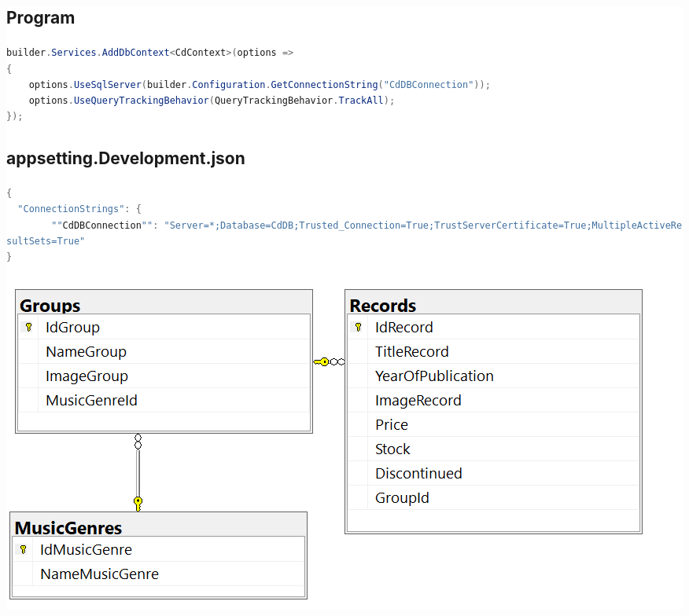 
## Program
```cs
builder.Services.AddDbContext<CdContext>(options =>
{
    options.UseSqlServer(builder.Configuration.GetConnectionString("CdDBConnection"));
    options.UseQueryTrackingBehavior(QueryTrackingBehavior.TrackAll);
});
``` 

## appsetting.Development.json
```cs
{
  "ConnectionStrings": {
        ""CdDBConnection"": "Server=*;Database=CdDB;Trusted_Connection=True;TrustServerCertificate=True;MultipleActiveResultSets=True"
}
``` 

![eCommerceDsMicroServices](img/CdDB.png)
